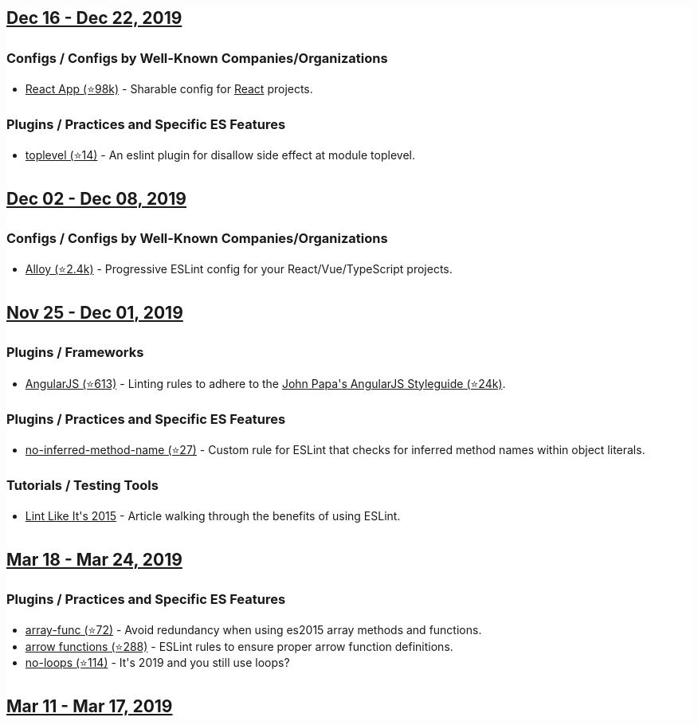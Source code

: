 ## [Dec 16 - Dec 22, 2019](/content/2019/50/README.md)

### Configs / Configs by Well-Known Companies/Organizations

*   [React App (⭐98k)](https://github.com/facebook/create-react-app/tree/master/packages/eslint-config-react-app) - Sharable config for [React](https://reactjs.org) projects.

### Plugins / Practices and Specific ES Features

*   [toplevel (⭐14)](https://github.com/HKalbasi/eslint-plugin-toplevel) - An eslint plugin for disallow side effect at module toplevel.

## [Dec 02 - Dec 08, 2019](/content/2019/48/README.md)

### Configs / Configs by Well-Known Companies/Organizations

*   [Alloy (⭐2.4k)](https://github.com/AlloyTeam/eslint-config-alloy) - Progressive ESLint config for your React/Vue/TypeScript projects.

## [Nov 25 - Dec 01, 2019](/content/2019/47/README.md)

### Plugins / Frameworks

*   [AngularJS (⭐613)](https://github.com/Gillespie59/eslint-plugin-angular) - Linting rules to adhere to the [John Papa's AngularJS Styleguide (⭐24k)](https://github.com/johnpapa/angular-styleguide).

### Plugins / Practices and Specific ES Features

*   [no-inferred-method-name (⭐27)](https://github.com/johnstonbl01/eslint-no-inferred-method-name) - Custom rule for ESLint that checks for inferred method names within object literals.

### Tutorials / Testing Tools

*   [Lint Like It's 2015](https://medium.com/@dan_abramov/lint-like-it-s-2015-6987d44c5b48#.5p3yk0b03) - Article walking through the benefits of using ESLint.

## [Mar 18 - Mar 24, 2019](/content/2019/11/README.md)

### Plugins / Practices and Specific ES Features

*   [array-func (⭐72)](https://github.com/freaktechnik/eslint-plugin-array-func) - Avoid redundancy when using es2015 array methods and functions.
*   [arrow functions (⭐288)](https://github.com/getify/eslint-plugin-proper-arrows) - ESLint rules to ensure proper arrow function definitions.
*   [no-loops (⭐114)](https://github.com/buildo/eslint-plugin-no-loops) - It's 2019 and you still use loops?

## [Mar 11 - Mar 17, 2019](/content/2019/10/README.md)
